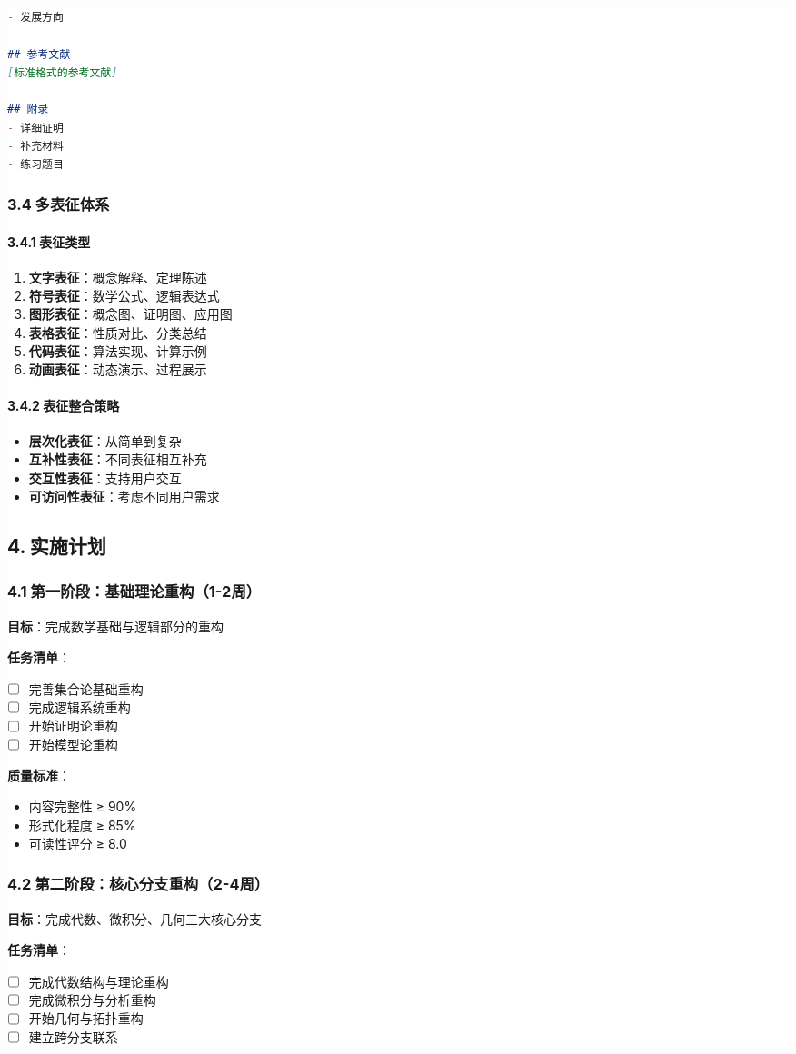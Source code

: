 ```markdown
- 发展方向

## 参考文献
[标准格式的参考文献]

## 附录
- 详细证明
- 补充材料
- 练习题目
```

### 3.4 多表征体系

#### 3.4.1 表征类型

1. **文字表征**：概念解释、定理陈述
2. **符号表征**：数学公式、逻辑表达式
3. **图形表征**：概念图、证明图、应用图
4. **表格表征**：性质对比、分类总结
5. **代码表征**：算法实现、计算示例
6. **动画表征**：动态演示、过程展示

#### 3.4.2 表征整合策略

- **层次化表征**：从简单到复杂
- **互补性表征**：不同表征相互补充
- **交互性表征**：支持用户交互
- **可访问性表征**：考虑不同用户需求

## 4. 实施计划

### 4.1 第一阶段：基础理论重构（1-2周）

**目标**：完成数学基础与逻辑部分的重构

**任务清单**：
- [ ] 完善集合论基础重构
- [ ] 完成逻辑系统重构
- [ ] 开始证明论重构
- [ ] 开始模型论重构

**质量标准**：
- 内容完整性 ≥ 90%
- 形式化程度 ≥ 85%
- 可读性评分 ≥ 8.0

### 4.2 第二阶段：核心分支重构（2-4周）

**目标**：完成代数、微积分、几何三大核心分支

**任务清单**：
- [ ] 完成代数结构与理论重构
- [ ] 完成微积分与分析重构
- [ ] 开始几何与拓扑重构
- [ ] 建立跨分支联系
